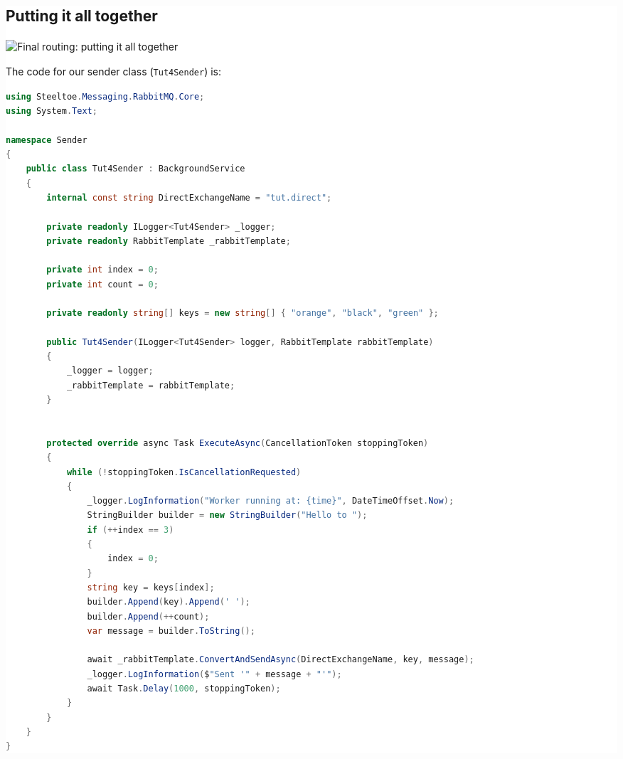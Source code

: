 ## Putting it all together

![Final routing: putting it all together](~/guides/images/messaging/python-four.png)

The code for our sender class (`Tut4Sender`) is:

```csharp
using Steeltoe.Messaging.RabbitMQ.Core;
using System.Text;

namespace Sender
{
    public class Tut4Sender : BackgroundService
    {
        internal const string DirectExchangeName = "tut.direct";

        private readonly ILogger<Tut4Sender> _logger;
        private readonly RabbitTemplate _rabbitTemplate;

        private int index = 0;
        private int count = 0;

        private readonly string[] keys = new string[] { "orange", "black", "green" };

        public Tut4Sender(ILogger<Tut4Sender> logger, RabbitTemplate rabbitTemplate)
        {
            _logger = logger;
            _rabbitTemplate = rabbitTemplate;
        }


        protected override async Task ExecuteAsync(CancellationToken stoppingToken)
        {
            while (!stoppingToken.IsCancellationRequested)
            {
                _logger.LogInformation("Worker running at: {time}", DateTimeOffset.Now);
                StringBuilder builder = new StringBuilder("Hello to ");
                if (++index == 3)
                {
                    index = 0;
                }
                string key = keys[index];
                builder.Append(key).Append(' ');
                builder.Append(++count);
                var message = builder.ToString();

                await _rabbitTemplate.ConvertAndSendAsync(DirectExchangeName, key, message);
                _logger.LogInformation($"Sent '" + message + "'");
                await Task.Delay(1000, stoppingToken);
            }
        }
    }
}
```
